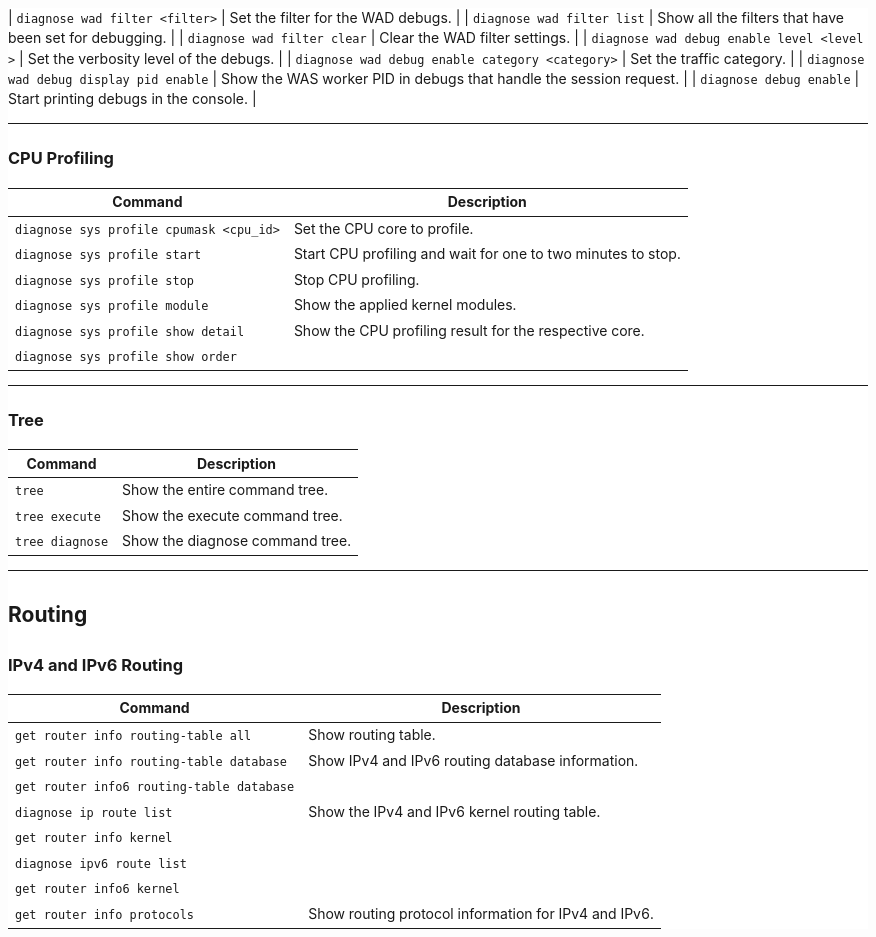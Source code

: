| `diagnose wad filter <filter>` | Set the filter for the WAD debugs. |
| `diagnose wad filter list` | Show all the filters that have been set for debugging. |
| `diagnose wad filter clear` | Clear the WAD filter settings. |
| `diagnose wad debug enable level <level>` | Set the verbosity level of the debugs. |
| `diagnose wad debug enable category <category>` | Set the traffic category. |
| `diagnose wad debug display pid enable` | Show the WAS worker PID in debugs that handle the session request. |
| `diagnose debug enable` | Start printing debugs in the console. |

---

### CPU Profiling

| Command | Description |
| --- | --- |
| `diagnose sys profile cpumask <cpu_id>` | Set the CPU core to profile. |
| `diagnose sys profile start` | Start CPU profiling and wait for one to two minutes to stop. |
| `diagnose sys profile stop` | Stop CPU profiling. |
| `diagnose sys profile module` | Show the applied kernel modules. |
| `diagnose sys profile show detail` | Show the CPU profiling result for the respective core. |
| `diagnose sys profile show order` | |

---

### Tree

| Command | Description |
| --- | --- |
| `tree` | Show the entire command tree. |
| `tree execute` | Show the execute command tree. |
| `tree diagnose` | Show the diagnose command tree. |

---

## Routing

### IPv4 and IPv6 Routing

| Command | Description |
| --- | --- |
| `get router info routing-table all` | Show routing table. |
| `get router info routing-table database` | Show IPv4 and IPv6 routing database information. |
| `get router info6 routing-table database` | |
| `diagnose ip route list` | Show the IPv4 and IPv6 kernel routing table. |
| `get router info kernel` | |
| `diagnose ipv6 route list` | |
| `get router info6 kernel` | |
| `get router info protocols` | Show routing protocol information for IPv4 and IPv6. |
